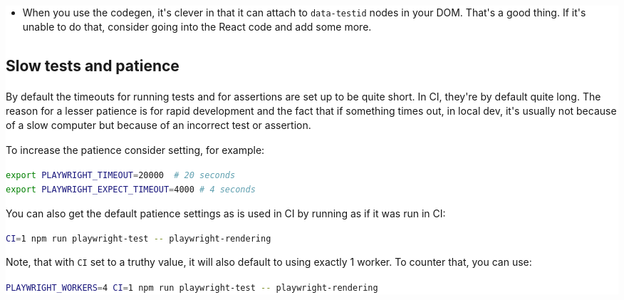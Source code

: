 - When you use the codegen, it's clever in that it can attach to `data-testid`
nodes in your DOM. That's a good thing. If it's unable to do that,
consider going into the React code and add some more.

## Slow tests and patience

By default the timeouts for running tests and for assertions are set up
to be quite short. In CI, they're by default quite long. The reason for
a lesser patience is for rapid development and the fact that if something
times out, in local dev, it's usually not because of a slow computer but
because of an incorrect test or assertion.

To increase the patience consider setting, for example:

```sh
export PLAYWRIGHT_TIMEOUT=20000  # 20 seconds
export PLAYWRIGHT_EXPECT_TIMEOUT=4000 # 4 seconds
```

You can also get the default patience settings as is used in CI by running
as if it was run in CI:

```sh
CI=1 npm run playwright-test -- playwright-rendering
```

Note, that with `CI` set to a truthy value, it will also default to
using exactly 1 worker. To counter that, you can use:

```sh
PLAYWRIGHT_WORKERS=4 CI=1 npm run playwright-test -- playwright-rendering
```
